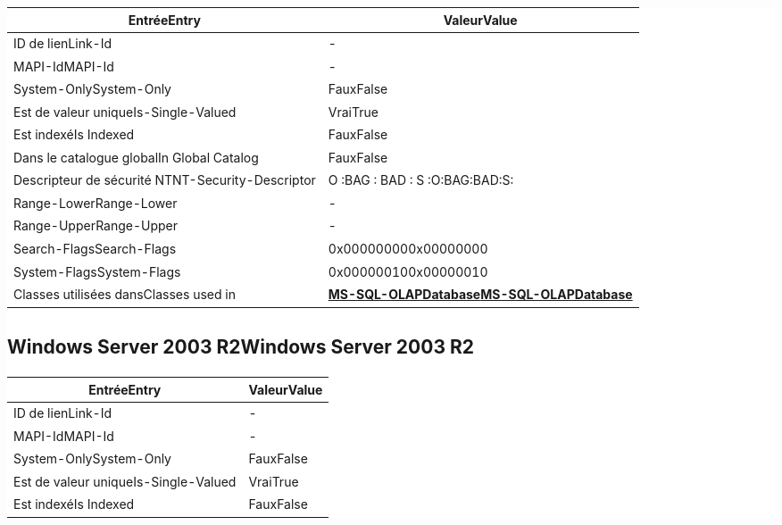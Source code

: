 

| <span data-ttu-id="7c4ed-153">Entrée</span><span class="sxs-lookup"><span data-stu-id="7c4ed-153">Entry</span></span> | <span data-ttu-id="7c4ed-154">Valeur</span><span class="sxs-lookup"><span data-stu-id="7c4ed-154">Value</span></span> |
|------------------------|-----------------------------------------------------------------|
| <span data-ttu-id="7c4ed-155">ID de lien</span><span class="sxs-lookup"><span data-stu-id="7c4ed-155">Link-Id</span></span>                | \-                                                              |
| <span data-ttu-id="7c4ed-156">MAPI-Id</span><span class="sxs-lookup"><span data-stu-id="7c4ed-156">MAPI-Id</span></span>                | \-                                                              |
| <span data-ttu-id="7c4ed-157">System-Only</span><span class="sxs-lookup"><span data-stu-id="7c4ed-157">System-Only</span></span>            | <span data-ttu-id="7c4ed-158">Faux</span><span class="sxs-lookup"><span data-stu-id="7c4ed-158">False</span></span>                                                           |
| <span data-ttu-id="7c4ed-159">Est de valeur unique</span><span class="sxs-lookup"><span data-stu-id="7c4ed-159">Is-Single-Valued</span></span>       | <span data-ttu-id="7c4ed-160">Vrai</span><span class="sxs-lookup"><span data-stu-id="7c4ed-160">True</span></span>                                                            |
| <span data-ttu-id="7c4ed-161">Est indexé</span><span class="sxs-lookup"><span data-stu-id="7c4ed-161">Is Indexed</span></span>             | <span data-ttu-id="7c4ed-162">Faux</span><span class="sxs-lookup"><span data-stu-id="7c4ed-162">False</span></span>                                                           |
| <span data-ttu-id="7c4ed-163">Dans le catalogue global</span><span class="sxs-lookup"><span data-stu-id="7c4ed-163">In Global Catalog</span></span>      | <span data-ttu-id="7c4ed-164">Faux</span><span class="sxs-lookup"><span data-stu-id="7c4ed-164">False</span></span>                                                           |
| <span data-ttu-id="7c4ed-165">Descripteur de sécurité NT</span><span class="sxs-lookup"><span data-stu-id="7c4ed-165">NT-Security-Descriptor</span></span> | <span data-ttu-id="7c4ed-166">O :BAG : BAD : S :</span><span class="sxs-lookup"><span data-stu-id="7c4ed-166">O:BAG:BAD:S:</span></span>                                                    |
| <span data-ttu-id="7c4ed-167">Range-Lower</span><span class="sxs-lookup"><span data-stu-id="7c4ed-167">Range-Lower</span></span>            | \-                                                              |
| <span data-ttu-id="7c4ed-168">Range-Upper</span><span class="sxs-lookup"><span data-stu-id="7c4ed-168">Range-Upper</span></span>            | \-                                                              |
| <span data-ttu-id="7c4ed-169">Search-Flags</span><span class="sxs-lookup"><span data-stu-id="7c4ed-169">Search-Flags</span></span>           | <span data-ttu-id="7c4ed-170">0x00000000</span><span class="sxs-lookup"><span data-stu-id="7c4ed-170">0x00000000</span></span>                                                      |
| <span data-ttu-id="7c4ed-171">System-Flags</span><span class="sxs-lookup"><span data-stu-id="7c4ed-171">System-Flags</span></span>           | <span data-ttu-id="7c4ed-172">0x00000010</span><span class="sxs-lookup"><span data-stu-id="7c4ed-172">0x00000010</span></span>                                                      |
| <span data-ttu-id="7c4ed-173">Classes utilisées dans</span><span class="sxs-lookup"><span data-stu-id="7c4ed-173">Classes used in</span></span>        | [<span data-ttu-id="7c4ed-174">**MS-SQL-OLAPDatabase**</span><span class="sxs-lookup"><span data-stu-id="7c4ed-174">**MS-SQL-OLAPDatabase**</span></span>](c-ms-sql-olapdatabase.md)<br/> |



## <a name="windows-server-2003-r2"></a><span data-ttu-id="7c4ed-175">Windows Server 2003 R2</span><span class="sxs-lookup"><span data-stu-id="7c4ed-175">Windows Server 2003 R2</span></span>



| <span data-ttu-id="7c4ed-176">Entrée</span><span class="sxs-lookup"><span data-stu-id="7c4ed-176">Entry</span></span> | <span data-ttu-id="7c4ed-177">Valeur</span><span class="sxs-lookup"><span data-stu-id="7c4ed-177">Value</span></span> |
|------------------------|-----------------------------------------------------------------|
| <span data-ttu-id="7c4ed-178">ID de lien</span><span class="sxs-lookup"><span data-stu-id="7c4ed-178">Link-Id</span></span>                | \-                                                              |
| <span data-ttu-id="7c4ed-179">MAPI-Id</span><span class="sxs-lookup"><span data-stu-id="7c4ed-179">MAPI-Id</span></span>                | \-                                                              |
| <span data-ttu-id="7c4ed-180">System-Only</span><span class="sxs-lookup"><span data-stu-id="7c4ed-180">System-Only</span></span>            | <span data-ttu-id="7c4ed-181">Faux</span><span class="sxs-lookup"><span data-stu-id="7c4ed-181">False</span></span>                                                           |
| <span data-ttu-id="7c4ed-182">Est de valeur unique</span><span class="sxs-lookup"><span data-stu-id="7c4ed-182">Is-Single-Valued</span></span>       | <span data-ttu-id="7c4ed-183">Vrai</span><span class="sxs-lookup"><span data-stu-id="7c4ed-183">True</span></span>                                                            |
| <span data-ttu-id="7c4ed-184">Est indexé</span><span class="sxs-lookup"><span data-stu-id="7c4ed-184">Is Indexed</span></span>             | <span data-ttu-id="7c4ed-185">Faux</span><span class="sxs-lookup"><span data-stu-id="7c4ed-185">False</span></span>                                                           |